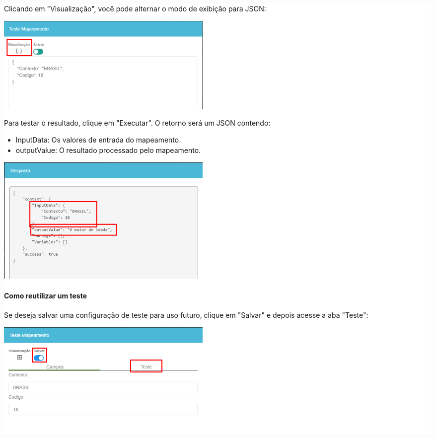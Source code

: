 Clicando em "Visualização", você pode alternar o modo de exibição para JSON:

<img width=400 src="./images/visualizacaoJSON.png" />

Para testar o resultado, clique em "Executar". O retorno será um JSON contendo:
- InputData: Os valores de entrada do mapeamento.
- outputValue: O resultado processado pelo mapeamento.  

<img width=400 src="./images/resposta-teste.png" />

#### Como reutilizar um teste

Se deseja salvar uma configuração de teste para uso futuro, clique em "Salvar" e depois acesse a aba "Teste":

<img width=400 src="./images/salvarBtn.png" />
